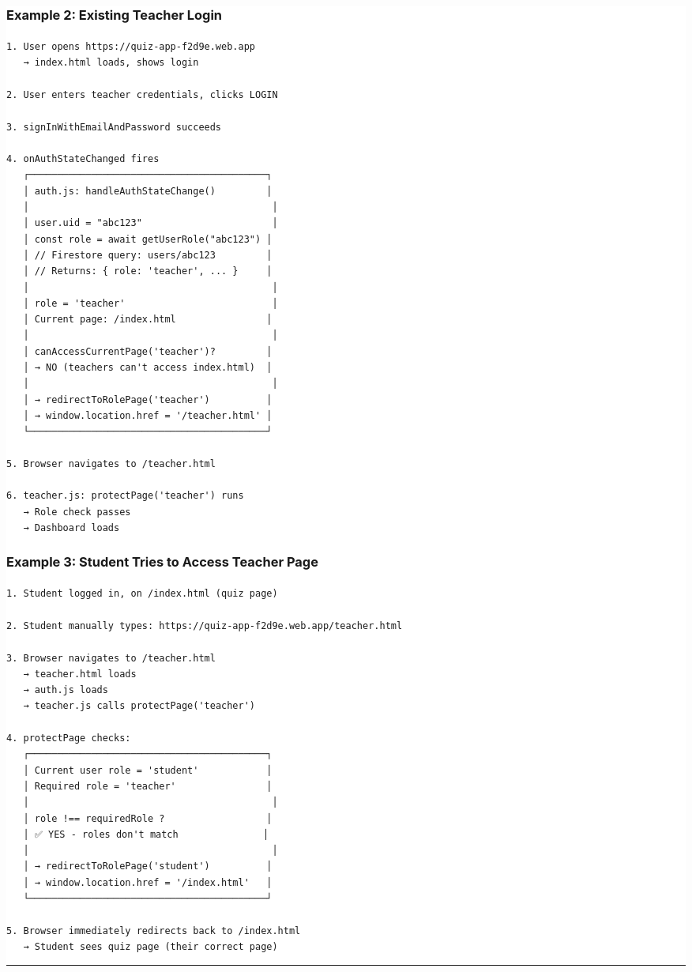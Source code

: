 ### Example 2: Existing Teacher Login

```
1. User opens https://quiz-app-f2d9e.web.app
   → index.html loads, shows login

2. User enters teacher credentials, clicks LOGIN

3. signInWithEmailAndPassword succeeds

4. onAuthStateChanged fires
   ┌──────────────────────────────────────────┐
   │ auth.js: handleAuthStateChange()         │
   │                                           │
   │ user.uid = "abc123"                       │
   │ const role = await getUserRole("abc123") │
   │ // Firestore query: users/abc123         │
   │ // Returns: { role: 'teacher', ... }     │
   │                                           │
   │ role = 'teacher'                          │
   │ Current page: /index.html                │
   │                                           │
   │ canAccessCurrentPage('teacher')?         │
   │ → NO (teachers can't access index.html)  │
   │                                           │
   │ → redirectToRolePage('teacher')          │
   │ → window.location.href = '/teacher.html' │
   └──────────────────────────────────────────┘

5. Browser navigates to /teacher.html

6. teacher.js: protectPage('teacher') runs
   → Role check passes
   → Dashboard loads
```

### Example 3: Student Tries to Access Teacher Page

```
1. Student logged in, on /index.html (quiz page)

2. Student manually types: https://quiz-app-f2d9e.web.app/teacher.html

3. Browser navigates to /teacher.html
   → teacher.html loads
   → auth.js loads
   → teacher.js calls protectPage('teacher')

4. protectPage checks:
   ┌──────────────────────────────────────────┐
   │ Current user role = 'student'            │
   │ Required role = 'teacher'                │
   │                                           │
   │ role !== requiredRole ?                  │
   │ ✅ YES - roles don't match               │
   │                                           │
   │ → redirectToRolePage('student')          │
   │ → window.location.href = '/index.html'   │
   └──────────────────────────────────────────┘

5. Browser immediately redirects back to /index.html
   → Student sees quiz page (their correct page)
```

---